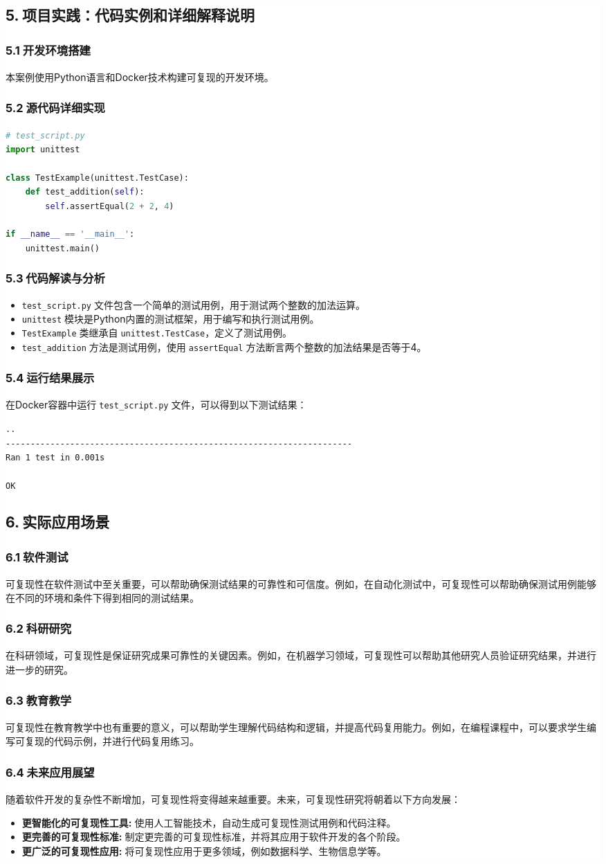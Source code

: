 ## 5. 项目实践：代码实例和详细解释说明
### 5.1  开发环境搭建
本案例使用Python语言和Docker技术构建可复现的开发环境。

### 5.2  源代码详细实现
```python
# test_script.py
import unittest

class TestExample(unittest.TestCase):
    def test_addition(self):
        self.assertEqual(2 + 2, 4)

if __name__ == '__main__':
    unittest.main()
```

### 5.3  代码解读与分析
* `test_script.py` 文件包含一个简单的测试用例，用于测试两个整数的加法运算。
* `unittest` 模块是Python内置的测试框架，用于编写和执行测试用例。
* `TestExample` 类继承自 `unittest.TestCase`，定义了测试用例。
* `test_addition` 方法是测试用例，使用 `assertEqual` 方法断言两个整数的加法结果是否等于4。

### 5.4  运行结果展示
在Docker容器中运行 `test_script.py` 文件，可以得到以下测试结果：

```
..
----------------------------------------------------------------------
Ran 1 test in 0.001s

OK
```

## 6. 实际应用场景
### 6.1  软件测试
可复现性在软件测试中至关重要，可以帮助确保测试结果的可靠性和可信度。例如，在自动化测试中，可复现性可以帮助确保测试用例能够在不同的环境和条件下得到相同的测试结果。

### 6.2  科研研究
在科研领域，可复现性是保证研究成果可靠性的关键因素。例如，在机器学习领域，可复现性可以帮助其他研究人员验证研究结果，并进行进一步的研究。

### 6.3  教育教学
可复现性在教育教学中也有重要的意义，可以帮助学生理解代码结构和逻辑，并提高代码复用能力。例如，在编程课程中，可以要求学生编写可复现的代码示例，并进行代码复用练习。

### 6.4  未来应用展望
随着软件开发的复杂性不断增加，可复现性将变得越来越重要。未来，可复现性研究将朝着以下方向发展：

* **更智能化的可复现性工具:** 使用人工智能技术，自动生成可复现性测试用例和代码注释。
* **更完善的可复现性标准:** 制定更完善的可复现性标准，并将其应用于软件开发的各个阶段。
* **更广泛的可复现性应用:** 将可复现性应用于更多领域，例如数据科学、生物信息学等。
